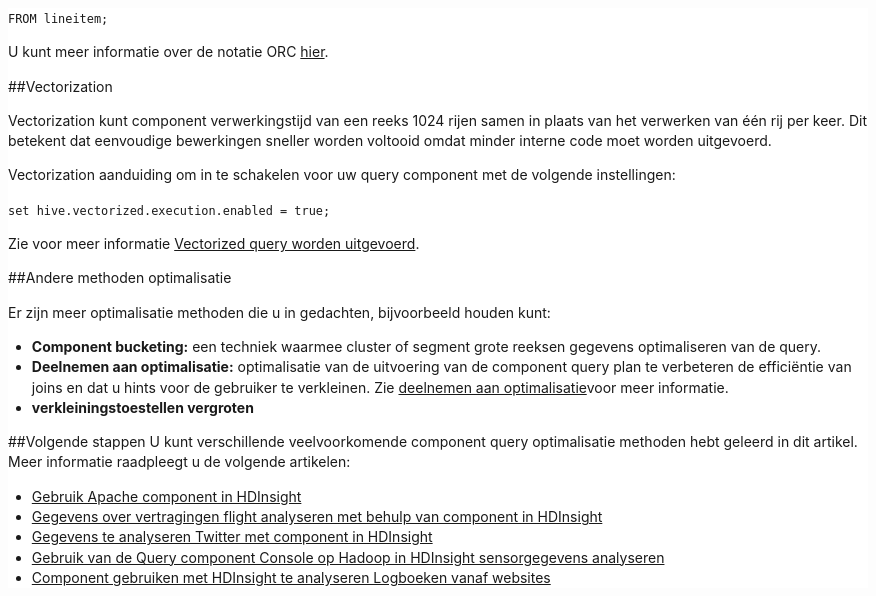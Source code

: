     FROM lineitem;

U kunt meer informatie over de notatie ORC [hier](https://cwiki.apache.org/confluence/display/Hive/LanguageManual+ORC).

##<a name="vectorization"></a>Vectorization

Vectorization kunt component verwerkingstijd van een reeks 1024 rijen samen in plaats van het verwerken van één rij per keer. Dit betekent dat eenvoudige bewerkingen sneller worden voltooid omdat minder interne code moet worden uitgevoerd.

Vectorization aanduiding om in te schakelen voor uw query component met de volgende instellingen:

    set hive.vectorized.execution.enabled = true;

Zie voor meer informatie [Vectorized query worden uitgevoerd](https://cwiki.apache.org/confluence/display/Hive/Vectorized+Query+Execution).


##<a name="other-optimization-methods"></a>Andere methoden optimalisatie

Er zijn meer optimalisatie methoden die u in gedachten, bijvoorbeeld houden kunt:

- **Component bucketing:** een techniek waarmee cluster of segment grote reeksen gegevens optimaliseren van de query.
- **Deelnemen aan optimalisatie:** optimalisatie van de uitvoering van de component query plan te verbeteren de efficiëntie van joins en dat u hints voor de gebruiker te verkleinen. Zie [deelnemen aan optimalisatie](https://cwiki.apache.org/confluence/display/Hive/LanguageManual+JoinOptimization#LanguageManualJoinOptimization-JoinOptimization)voor meer informatie.
- **verkleiningstoestellen vergroten**

##<a id="nextsteps"></a>Volgende stappen
U kunt verschillende veelvoorkomende component query optimalisatie methoden hebt geleerd in dit artikel. Meer informatie raadpleegt u de volgende artikelen:

- [Gebruik Apache component in HDInsight](hdinsight-use-hive.md)
- [Gegevens over vertragingen flight analyseren met behulp van component in HDInsight](hdinsight-analyze-flight-delay-data.md)
- [Gegevens te analyseren Twitter met component in HDInsight](hdinsight-analyze-twitter-data.md)
- [Gebruik van de Query component Console op Hadoop in HDInsight sensorgegevens analyseren](hdinsight-hive-analyze-sensor-data.md)
- [Component gebruiken met HDInsight te analyseren Logboeken vanaf websites](hdinsight-hive-analyze-website-log.md)


[image-hdi-optimize-hive-scaleout_1]: ./media/hdinsight-hadoop-optimize-hive-query/scaleout_1.png
[image-hdi-optimize-hive-scaleout_2]: ./media/hdinsight-hadoop-optimize-hive-query/scaleout_2.png
[image-hdi-optimize-hive-tez_1]: ./media/hdinsight-hadoop-optimize-hive-query/tez_1.png
[image-hdi-optimize-hive-partitioning_1]: ./media/hdinsight-hadoop-optimize-hive-query/partitioning_1.png
